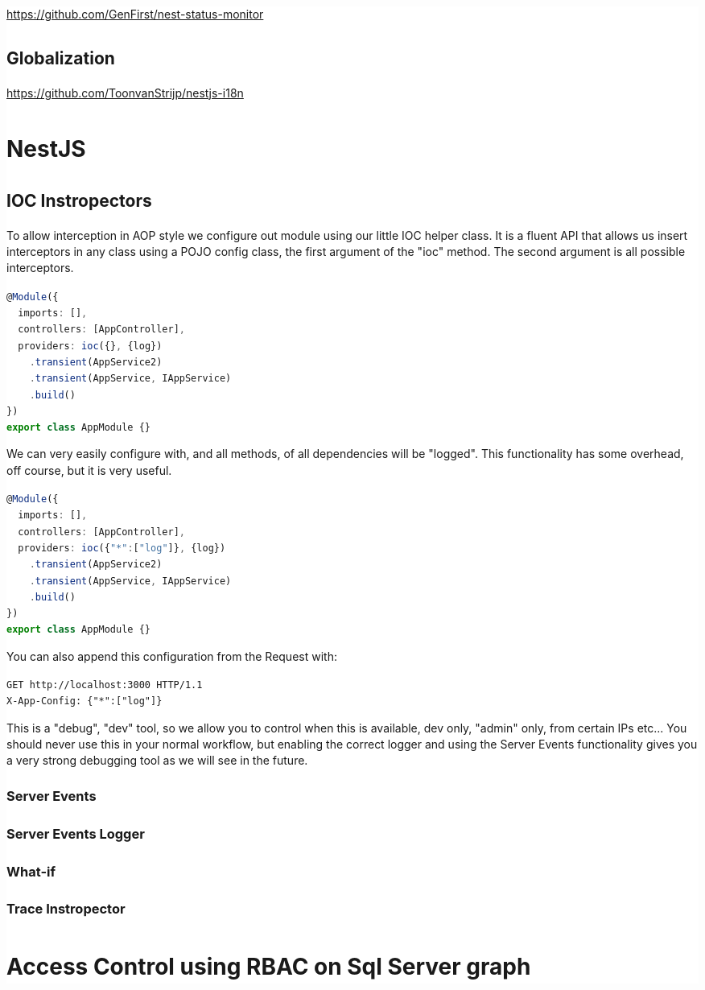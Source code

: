 https://github.com/GenFirst/nest-status-monitor

## Globalization

https://github.com/ToonvanStrijp/nestjs-i18n


# NestJS

## IOC Instropectors

To allow interception in AOP style we configure out module using our little IOC helper class. It is a fluent API that allows us insert interceptors in any class using a POJO config class, the first argument of the "ioc" method. The second argument is all possible interceptors.

```ts
@Module({
  imports: [],
  controllers: [AppController],
  providers: ioc({}, {log})
    .transient(AppService2)
    .transient(AppService, IAppService)
    .build() 
})
export class AppModule {}
```

We can very easily configure with, and all methods, of all dependencies will be "logged". This functionality has some overhead, off course, but it is very useful.

```ts
@Module({
  imports: [],
  controllers: [AppController],
  providers: ioc({"*":["log"]}, {log})
    .transient(AppService2)
    .transient(AppService, IAppService)
    .build() 
})
export class AppModule {}
```

You can also append this configuration from the Request with:

```
GET http://localhost:3000 HTTP/1.1
X-App-Config: {"*":["log"]}
```

This is a "debug", "dev" tool, so we allow you to control when this is available, dev only, "admin" only, from certain IPs etc... You should never use this in your normal workflow, but enabling the correct logger and using the Server Events functionality gives you a very strong debugging tool as we will see in the future.

### Server Events
### Server Events Logger
### What-if
### Trace Instropector

# Access Control using RBAC on Sql Server graph




